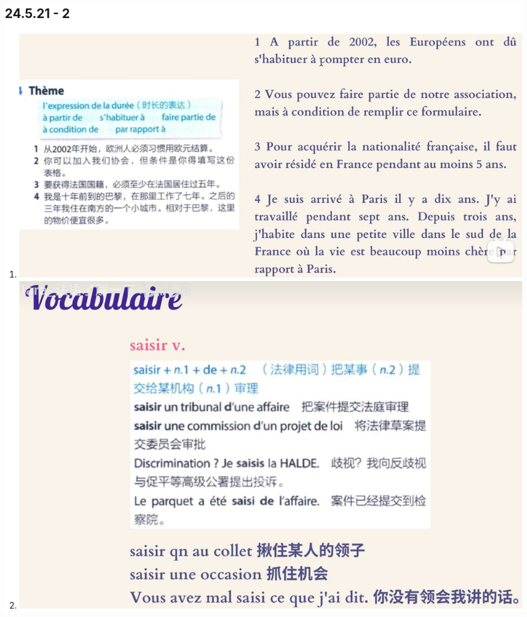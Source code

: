 
## 24.5.21 - 2

1. ![B1 06 theme1](lesson6-theme-1.jpg)
2. ![B1 07 vocabulaire1](lesson7-vocabulaire-1.jpg)